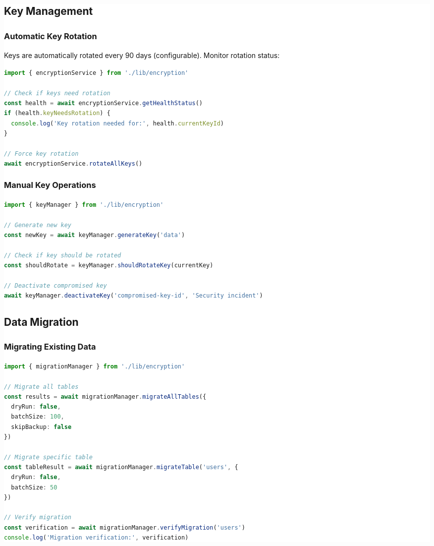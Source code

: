 ## Key Management

### Automatic Key Rotation

Keys are automatically rotated every 90 days (configurable). Monitor rotation status:

```typescript
import { encryptionService } from './lib/encryption'

// Check if keys need rotation
const health = await encryptionService.getHealthStatus()
if (health.keyNeedsRotation) {
  console.log('Key rotation needed for:', health.currentKeyId)
}

// Force key rotation
await encryptionService.rotateAllKeys()
```

### Manual Key Operations

```typescript
import { keyManager } from './lib/encryption'

// Generate new key
const newKey = await keyManager.generateKey('data')

// Check if key should be rotated
const shouldRotate = keyManager.shouldRotateKey(currentKey)

// Deactivate compromised key
await keyManager.deactivateKey('compromised-key-id', 'Security incident')
```

## Data Migration

### Migrating Existing Data

```typescript
import { migrationManager } from './lib/encryption'

// Migrate all tables
const results = await migrationManager.migrateAllTables({
  dryRun: false,
  batchSize: 100,
  skipBackup: false
})

// Migrate specific table
const tableResult = await migrationManager.migrateTable('users', {
  dryRun: false,
  batchSize: 50
})

// Verify migration
const verification = await migrationManager.verifyMigration('users')
console.log('Migration verification:', verification)
```
